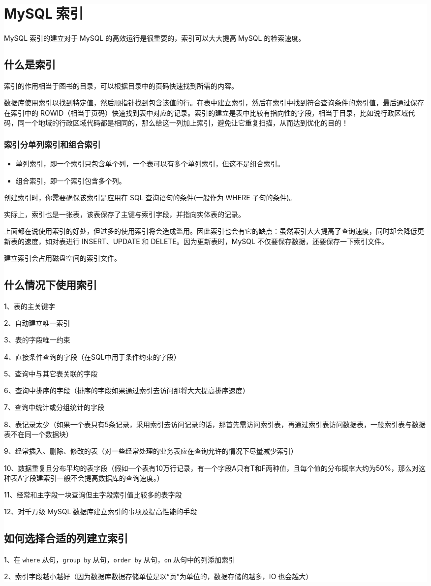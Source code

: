 # MySQL 索引

MySQL 索引的建立对于 MySQL 的高效运行是很重要的，索引可以大大提高 MySQL 的检索速度。

## 什么是索引

索引的作用相当于图书的目录，可以根据目录中的页码快速找到所需的内容。

数据库使用索引以找到特定值，然后顺指针找到包含该值的行。在表中建立索引，然后在索引中找到符合查询条件的索引值，最后通过保存在索引中的 ROWID（相当于页码）快速找到表中对应的记录。索引的建立是表中比较有指向性的字段，相当于目录，比如说行政区域代码，同一个地域的行政区域代码都是相同的，那么给这一列加上索引，避免让它重复扫描，从而达到优化的目的！

### 索引分单列索引和组合索引

- 单列索引，即一个索引只包含单个列，一个表可以有多个单列索引，但这不是组合索引。

- 组合索引，即一个索引包含多个列。

创建索引时，你需要确保该索引是应用在 SQL 查询语句的条件(一般作为 WHERE 子句的条件)。

实际上，索引也是一张表，该表保存了主键与索引字段，并指向实体表的记录。

上面都在说使用索引的好处，但过多的使用索引将会造成滥用。因此索引也会有它的缺点：虽然索引大大提高了查询速度，同时却会降低更新表的速度，如对表进行 INSERT、UPDATE 和 DELETE。因为更新表时，MySQL 不仅要保存数据，还要保存一下索引文件。

建立索引会占用磁盘空间的索引文件。

## 什么情况下使用索引

1、表的主关键字

2、自动建立唯一索引

3、表的字段唯一约束

4、直接条件查询的字段（在SQL中用于条件约束的字段）

5、查询中与其它表关联的字段

6、查询中排序的字段（排序的字段如果通过索引去访问那将大大提高排序速度）

7、查询中统计或分组统计的字段

8、表记录太少（如果一个表只有5条记录，采用索引去访问记录的话，那首先需访问索引表，再通过索引表访问数据表，一般索引表与数据表不在同一个数据块）

9、经常插入、删除、修改的表（对一些经常处理的业务表应在查询允许的情况下尽量减少索引）

10、数据重复且分布平均的表字段（假如一个表有10万行记录，有一个字段A只有T和F两种值，且每个值的分布概率大约为50%，那么对这种表A字段建索引一般不会提高数据库的查询速度。）

11、经常和主字段一块查询但主字段索引值比较多的表字段

12、对千万级 MySQL 数据库建立索引的事项及提高性能的手段

## 如何选择合适的列建立索引

1、在 `where` 从句，`group by` 从句，`order by` 从句，`on` 从句中的列添加索引

2、索引字段越小越好（因为数据库数据存储单位是以“页”为单位的，数据存储的越多，IO 也会越大）

